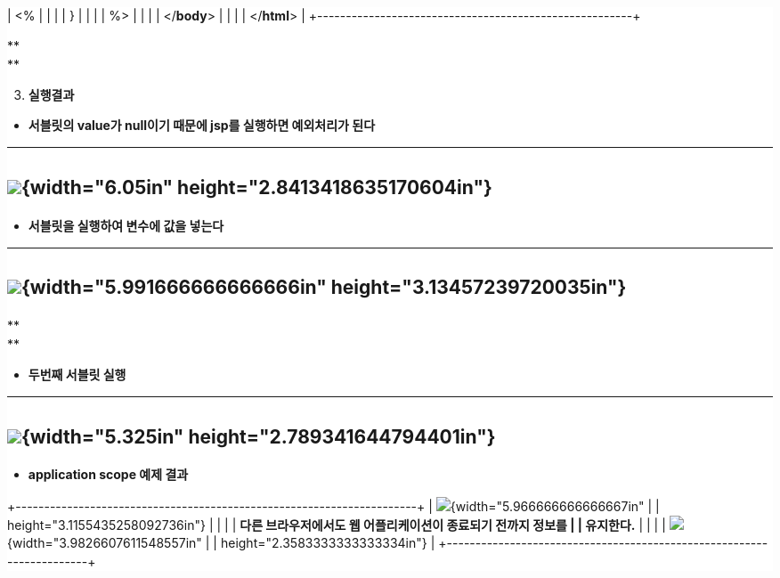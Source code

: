 | \<%                                                   |
|                                                       |
| }                                                     |
|                                                       |
| %\>                                                   |
|                                                       |
| \</**body**\>                                         |
|                                                       |
| \</**html**\>                                         |
+-------------------------------------------------------+

**\
**

3)  **실행결과**

-   **서블릿의 value가 null이기 때문에 jsp를 실행하면 예외처리가 된다**

  ----------------------------------------------------------------------
  ![]({{site.url}}/assets/images/boost/image92.png){width="6.05in" height="2.8413418635170604in"}
  ----------------------------------------------------------------------

-   **서블릿을 실행하여 변수에 값을 넣는다**

  ---------------------------------------------------------------------------------
  ![]({{site.url}}/assets/images/boost/image93.png){width="5.991666666666666in" height="3.13457239720035in"}
  ---------------------------------------------------------------------------------

**\
**

-   **두번째 서블릿 실행**

  ----------------------------------------------------------------------
  ![]({{site.url}}/assets/images/boost/image94.png){width="5.325in" height="2.789341644794401in"}
  ----------------------------------------------------------------------

-   **application scope 예제 결과**

+----------------------------------------------------------------------+
| ![]({{site.url}}/assets/images/boost/image95.png){width="5.966666666666667in"                   |
| height="3.1155435258092736in"}                                       |
|                                                                      |
| **다른 브라우저에서도 웹 어플리케이션이 종료되기 전까지 정보를       |
| 유지한다.**                                                          |
|                                                                      |
| ![]({{site.url}}/assets/images/boost/image96.png){width="3.9826607611548557in"                  |
| height="2.3583333333333334in"}                                       |
+----------------------------------------------------------------------+
